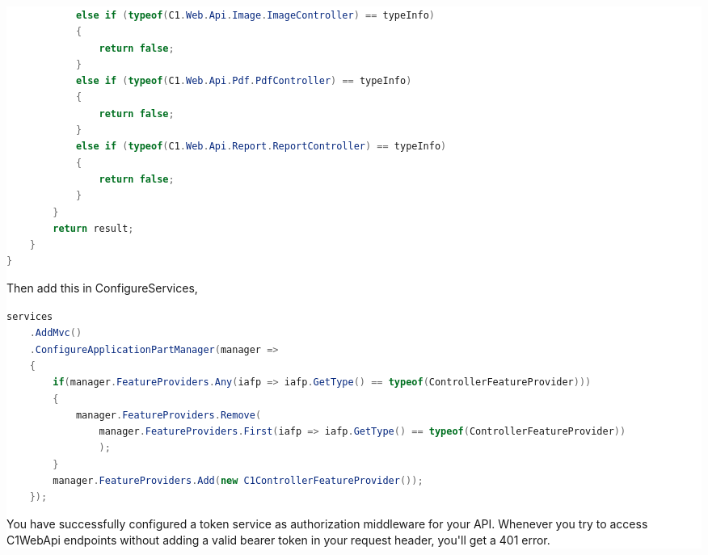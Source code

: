 ```cs
            else if (typeof(C1.Web.Api.Image.ImageController) == typeInfo)
            {
                return false;
            }
            else if (typeof(C1.Web.Api.Pdf.PdfController) == typeInfo)
            {
                return false;
            }
            else if (typeof(C1.Web.Api.Report.ReportController) == typeInfo)
            {
                return false;
            }
        }
        return result;
    }
}
```
Then add this in ConfigureServices,
```cs
services
    .AddMvc()
    .ConfigureApplicationPartManager(manager =>
    {
        if(manager.FeatureProviders.Any(iafp => iafp.GetType() == typeof(ControllerFeatureProvider)))
        {
            manager.FeatureProviders.Remove(
                manager.FeatureProviders.First(iafp => iafp.GetType() == typeof(ControllerFeatureProvider))
                );
        }
        manager.FeatureProviders.Add(new C1ControllerFeatureProvider());
    });
```

You have successfully configured a token service as authorization middleware for your API. Whenever you try to access C1WebApi endpoints without adding a valid bearer token in your request header, you'll get a 401 error.